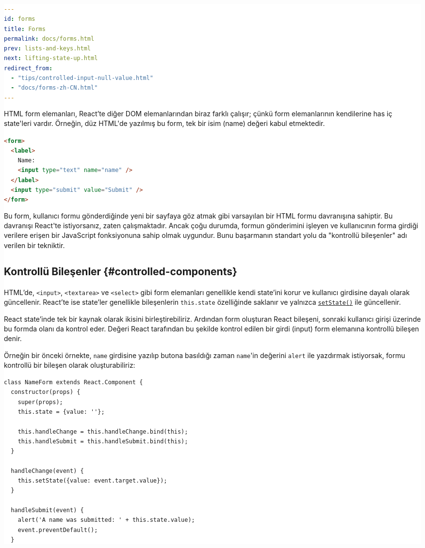 ```yaml
---
id: forms
title: Forms
permalink: docs/forms.html
prev: lists-and-keys.html
next: lifting-state-up.html
redirect_from:
  - "tips/controlled-input-null-value.html"
  - "docs/forms-zh-CN.html"
---
```


HTML form elemanları, React’te diğer DOM elemanlarından biraz farklı çalışır; çünkü form elemanlarının kendilerine has iç state'leri vardır. Örneğin, düz HTML'de yazılmış bu form, tek bir isim (name) değeri kabul etmektedir.

```html
<form>
  <label>
    Name:
    <input type="text" name="name" />
  </label>
  <input type="submit" value="Submit" />
</form>
```

Bu form, kullanıcı formu gönderdiğinde yeni bir sayfaya göz atmak gibi varsayılan bir HTML formu davranışına sahiptir. Bu davranışı React'te istiyorsanız, zaten çalışmaktadır. Ancak çoğu durumda, formun gönderimini işleyen ve kullanıcının forma girdiği verilere erişen bir JavaScript fonksiyonuna sahip olmak uygundur. Bunu başarmanın standart yolu da "kontrollü bileşenler" adı verilen bir tekniktir.

## Kontrollü Bileşenler {#controlled-components}

HTML’de, `<input>`, `<textarea>` ve `<select>` gibi form elemanları genellikle kendi state’ini korur ve kullanıcı girdisine dayalı olarak güncellenir. React’te ise state’ler genellikle bileşenlerin `this.state` özelliğinde saklanır ve yalnızca  [`setState()`](/docs/react-component.html#setstate) ile güncellenir.

React state’inde tek bir kaynak olarak ikisini birleştirebiliriz. Ardından form oluşturan React bileşeni, sonraki kullanıcı girişi üzerinde bu formda olanı da kontrol eder. Değeri React tarafından bu şekilde kontrol edilen bir girdi (input) form elemanına kontrollü bileşen denir.

Örneğin bir önceki örnekte, `name` girdisine yazılıp butona basıldığı zaman `name`'in değerini `alert` ile yazdırmak istiyorsak, formu kontrollü bir bileşen olarak oluşturabiliriz:

```javascript{4,10-12,21,24}
class NameForm extends React.Component {
  constructor(props) {
    super(props);
    this.state = {value: ''};

    this.handleChange = this.handleChange.bind(this);
    this.handleSubmit = this.handleSubmit.bind(this);
  }

  handleChange(event) {
    this.setState({value: event.target.value});
  }

  handleSubmit(event) {
    alert('A name was submitted: ' + this.state.value);
    event.preventDefault();
  }

```